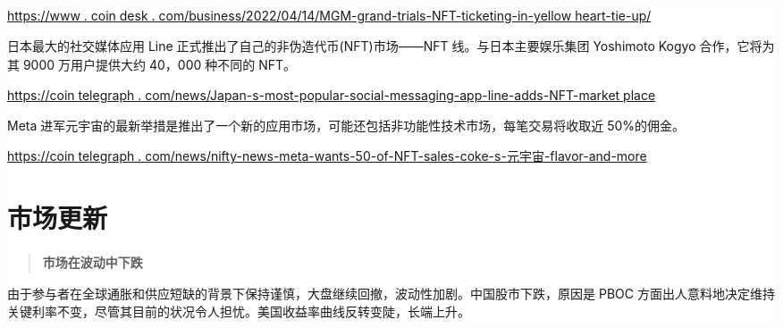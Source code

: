 [https://www . coin desk . com/business/2022/04/14/MGM-grand-trials-NFT-ticketing-in-yellow heart-tie-up/](https://www.coindesk.com/business/2022/04/14/mgm-grand-trials-nft-ticketing-in-yellowheart-tie-up/)

日本最大的社交媒体应用 Line 正式推出了自己的非伪造代币(NFT)市场——NFT 线。与日本主要娱乐集团 Yoshimoto Kogyo 合作，它将为其 9000 万用户提供大约 40，000 种不同的 NFT。

[https://coin telegraph . com/news/Japan-s-most-popular-social-messaging-app-line-adds-NFT-market place](https://cointelegraph.com/news/japan-s-most-popular-social-messaging-app-line-adds-nft-marketplace)

Meta 进军元宇宙的最新举措是推出了一个新的应用市场，可能还包括非功能性技术市场，每笔交易将收取近 50%的佣金。

[https://coin telegraph . com/news/nifty-news-meta-wants-50-of-NFT-sales-coke-s-元宇宙-flavor-and-more](https://cointelegraph.com/news/nifty-news-meta-wants-50-of-nft-sales-coke-s-metaverse-flavor-and-more)

# 市场更新

> **市场在波动中下跌**

由于参与者在全球通胀和供应短缺的背景下保持谨慎，大盘继续回撤，波动性加剧。中国股市下跌，原因是 PBOC 方面出人意料地决定维持关键利率不变，尽管其目前的状况令人担忧。美国收益率曲线反转变陡，长端上升。
